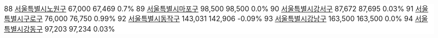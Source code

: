   <tr class="item">
    <td>88</td>
    <td><a href="/apt/서울특별시노원구">서울특별시노원구</a></td>
    <td>67,000</td>
    <td>67,469</td>
    <td>0.7%</td>
  </tr>

  <tr class="item">
    <td>89</td>
    <td><a href="/apt/서울특별시마포구">서울특별시마포구</a></td>
    <td>98,500</td>
    <td>98,500</td>
    <td>0.0%</td>
  </tr>

  <tr class="item">
    <td>90</td>
    <td><a href="/apt/서울특별시강서구">서울특별시강서구</a></td>
    <td>87,672</td>
    <td>87,695</td>
    <td>0.03%</td>
  </tr>

  <tr class="item">
    <td>91</td>
    <td><a href="/apt/서울특별시구로구">서울특별시구로구</a></td>
    <td>76,000</td>
    <td>76,750</td>
    <td>0.99%</td>
  </tr>

  <tr class="item">
    <td>92</td>
    <td><a href="/apt/서울특별시동작구">서울특별시동작구</a></td>
    <td>143,031</td>
    <td>142,906</td>
    <td>-0.09%</td>
  </tr>

  <tr class="item">
    <td>93</td>
    <td><a href="/apt/서울특별시강남구">서울특별시강남구</a></td>
    <td>163,500</td>
    <td>163,500</td>
    <td>0.0%</td>
  </tr>

  <tr class="item">
    <td>94</td>
    <td><a href="/apt/서울특별시강동구">서울특별시강동구</a></td>
    <td>97,203</td>
    <td>97,234</td>
    <td>0.03%</td>
  </tr>
